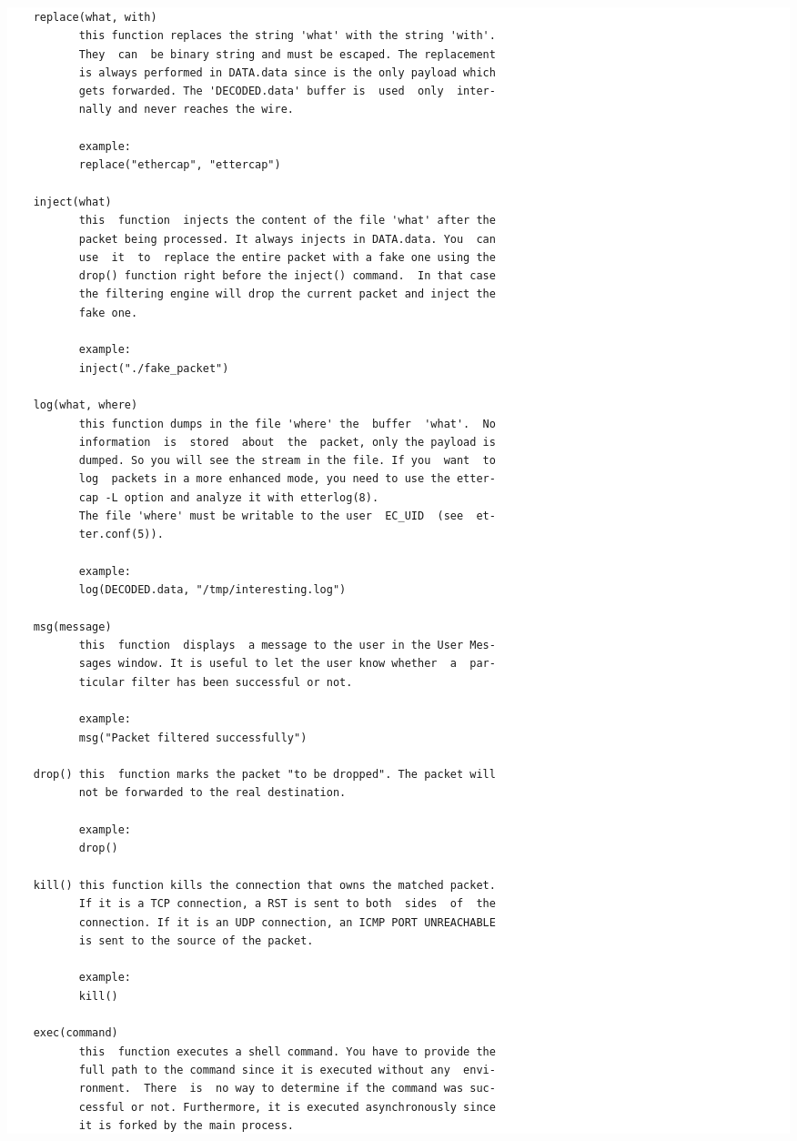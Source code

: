         replace(what, with)
               this function replaces the string 'what' with the string 'with'.
               They  can  be binary string and must be escaped. The replacement
               is always performed in DATA.data since is the only payload which
               gets forwarded. The 'DECODED.data' buffer is  used  only  inter-
               nally and never reaches the wire.
 
               example:
               replace("ethercap", "ettercap")
 
        inject(what)
               this  function  injects the content of the file 'what' after the
               packet being processed. It always injects in DATA.data. You  can
               use  it  to  replace the entire packet with a fake one using the
               drop() function right before the inject() command.  In that case
               the filtering engine will drop the current packet and inject the
               fake one.
 
               example:
               inject("./fake_packet")
 
        log(what, where)
               this function dumps in the file 'where' the  buffer  'what'.  No
               information  is  stored  about  the  packet, only the payload is
               dumped. So you will see the stream in the file. If you  want  to
               log  packets in a more enhanced mode, you need to use the etter-
               cap -L option and analyze it with etterlog(8).
               The file 'where' must be writable to the user  EC_UID  (see  et-
               ter.conf(5)).
 
               example:
               log(DECODED.data, "/tmp/interesting.log")
 
        msg(message)
               this  function  displays  a message to the user in the User Mes-
               sages window. It is useful to let the user know whether  a  par-
               ticular filter has been successful or not.
 
               example:
               msg("Packet filtered successfully")
 
        drop() this  function marks the packet "to be dropped". The packet will
               not be forwarded to the real destination.
 
               example:
               drop()
 
        kill() this function kills the connection that owns the matched packet.
               If it is a TCP connection, a RST is sent to both  sides  of  the
               connection. If it is an UDP connection, an ICMP PORT UNREACHABLE
               is sent to the source of the packet.
 
               example:
               kill()
 
        exec(command)
               this  function executes a shell command. You have to provide the
               full path to the command since it is executed without any  envi-
               ronment.  There  is  no way to determine if the command was suc-
               cessful or not. Furthermore, it is executed asynchronously since
               it is forked by the main process.
 